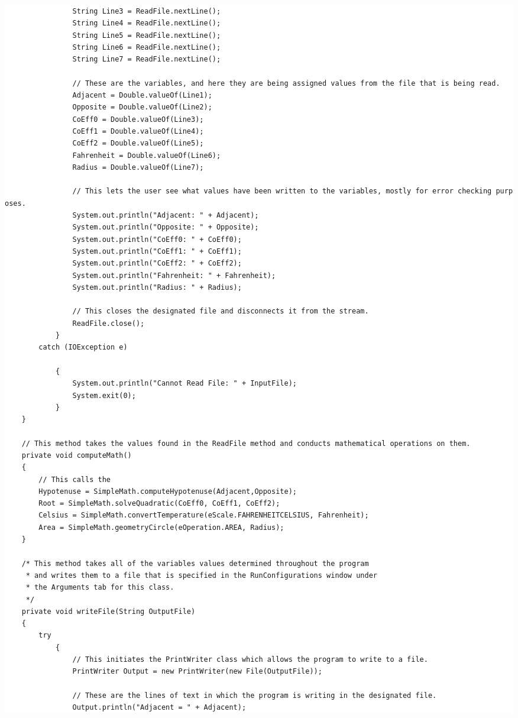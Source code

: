 ```
                String Line3 = ReadFile.nextLine();
                String Line4 = ReadFile.nextLine();
                String Line5 = ReadFile.nextLine();
                String Line6 = ReadFile.nextLine();
                String Line7 = ReadFile.nextLine();

                // These are the variables, and here they are being assigned values from the file that is being read.
                Adjacent = Double.valueOf(Line1);
                Opposite = Double.valueOf(Line2);
                CoEff0 = Double.valueOf(Line3);
                CoEff1 = Double.valueOf(Line4);
                CoEff2 = Double.valueOf(Line5);
                Fahrenheit = Double.valueOf(Line6);
                Radius = Double.valueOf(Line7);

                // This lets the user see what values have been written to the variables, mostly for error checking purposes.
                System.out.println("Adjacent: " + Adjacent);
                System.out.println("Opposite: " + Opposite);
                System.out.println("CoEff0: " + CoEff0);
                System.out.println("CoEff1: " + CoEff1);
                System.out.println("CoEff2: " + CoEff2);
                System.out.println("Fahrenheit: " + Fahrenheit);
                System.out.println("Radius: " + Radius);

                // This closes the designated file and disconnects it from the stream.
                ReadFile.close();
            } 
        catch (IOException e)

            {
                System.out.println("Cannot Read File: " + InputFile);
                System.exit(0);
            }
    }

    // This method takes the values found in the ReadFile method and conducts mathematical operations on them.
    private void computeMath()
    {
        // This calls the 
        Hypotenuse = SimpleMath.computeHypotenuse(Adjacent,Opposite);
        Root = SimpleMath.solveQuadratic(CoEff0, CoEff1, CoEff2);       
        Celsius = SimpleMath.convertTemperature(eScale.FAHRENHEITCELSIUS, Fahrenheit);
        Area = SimpleMath.geometryCircle(eOperation.AREA, Radius);
    }

    /* This method takes all of the variables values determined throughout the program
     * and writes them to a file that is specified in the RunConfigurations window under
     * the Arguments tab for this class. 
     */
    private void writeFile(String OutputFile)
    {
        try
            {
                // This initiates the PrintWriter class which allows the program to write to a file.
                PrintWriter Output = new PrintWriter(new File(OutputFile));

                // These are the lines of text in which the program is writing in the designated file. 
                Output.println("Adjacent = " + Adjacent);
```